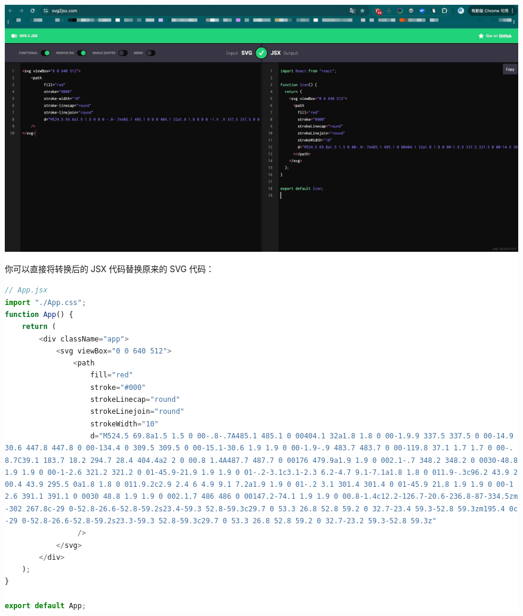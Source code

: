 ![](./images/eab3248da45c195dea0df0d7c006744a.webp )

  


你可以直接将转换后的 JSX 代码替换原来的 SVG 代码：

  


```JavaScript
// App.jsx
import "./App.css";
function App() {
    return (
        <div className="app">
            <svg viewBox="0 0 640 512">
                <path
                    fill="red"
                    stroke="#000"
                    strokeLinecap="round"
                    strokeLinejoin="round"
                    strokeWidth="10"
                    d="M524.5 69.8a1.5 1.5 0 00-.8-.7A485.1 485.1 0 00404.1 32a1.8 1.8 0 00-1.9.9 337.5 337.5 0 00-14.9 30.6 447.8 447.8 0 00-134.4 0 309.5 309.5 0 00-15.1-30.6 1.9 1.9 0 00-1.9-.9 483.7 483.7 0 00-119.8 37.1 1.7 1.7 0 00-.8.7C39.1 183.7 18.2 294.7 28.4 404.4a2 2 0 00.8 1.4A487.7 487.7 0 00176 479.9a1.9 1.9 0 002.1-.7 348.2 348.2 0 0030-48.8 1.9 1.9 0 00-1-2.6 321.2 321.2 0 01-45.9-21.9 1.9 1.9 0 01-.2-3.1c3.1-2.3 6.2-4.7 9.1-7.1a1.8 1.8 0 011.9-.3c96.2 43.9 200.4 43.9 295.5 0a1.8 1.8 0 011.9.2c2.9 2.4 6 4.9 9.1 7.2a1.9 1.9 0 01-.2 3.1 301.4 301.4 0 01-45.9 21.8 1.9 1.9 0 00-1 2.6 391.1 391.1 0 0030 48.8 1.9 1.9 0 002.1.7 486 486 0 00147.2-74.1 1.9 1.9 0 00.8-1.4c12.2-126.7-20.6-236.8-87-334.5zm-302 267.8c-29 0-52.8-26.6-52.8-59.2s23.4-59.3 52.8-59.3c29.7 0 53.3 26.8 52.8 59.2 0 32.7-23.4 59.3-52.8 59.3zm195.4 0c-29 0-52.8-26.6-52.8-59.2s23.3-59.3 52.8-59.3c29.7 0 53.3 26.8 52.8 59.2 0 32.7-23.2 59.3-52.8 59.3z"
                 />
            </svg>
        </div>
    );
}

export default App;
```
